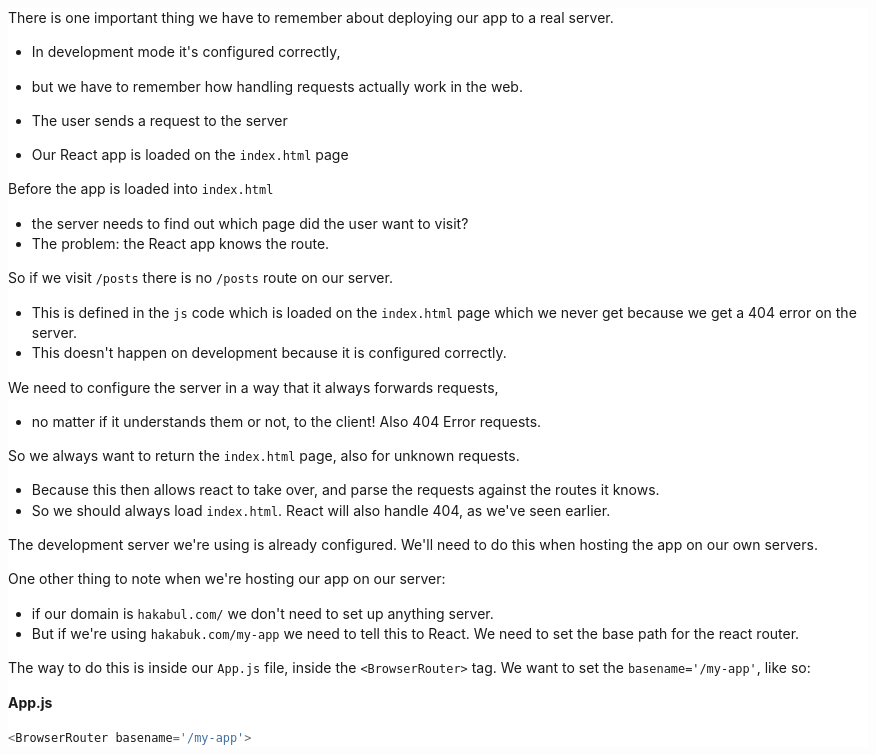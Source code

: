 There is one important thing we have to remember about deploying our app to a real server. 
- In development mode it's configured correctly, 
- but we have to remember how handling requests actually work in the web.

- The user sends a request to the server 
- Our React app is loaded on the `index.html` page

Before the app is loaded into `index.html` 
- the server needs to find out which page did the user want to visit? 
- The problem: the React app knows the route. 

So if we visit `/posts` there is no `/posts` route on our server. 
- This is defined in the `js` code which is loaded on the `index.html` page which we never get because we get a 404 error on the server. 
- This doesn't happen on development because it is configured correctly. 

We need to configure the server in a way that it always forwards requests, 
- no matter if it understands them or not, to the client! Also 404 Error requests. 

So we always want to return the `index.html` page, also for unknown requests. 
- Because this then allows react to take over, and parse the requests against the routes it knows. 
- So we should always load `index.html`. React will also handle 404, as we've seen earlier. 

The development server we're using is already configured. We'll need to do this when hosting the app on our own servers. 

One other thing to note when we're hosting our app on our server: 
- if our domain is `hakabul.com/` we don't need to set up anything server. 
- But if we're using `hakabuk.com/my-app` we need to tell this to React. We need to set the base path for the react router. 

The way to do this is inside our `App.js` file, inside the `<BrowserRouter>` tag. We want to set the `basename='/my-app'`, like so: 

**App.js**

```javascript
<BrowserRouter basename='/my-app'>
```